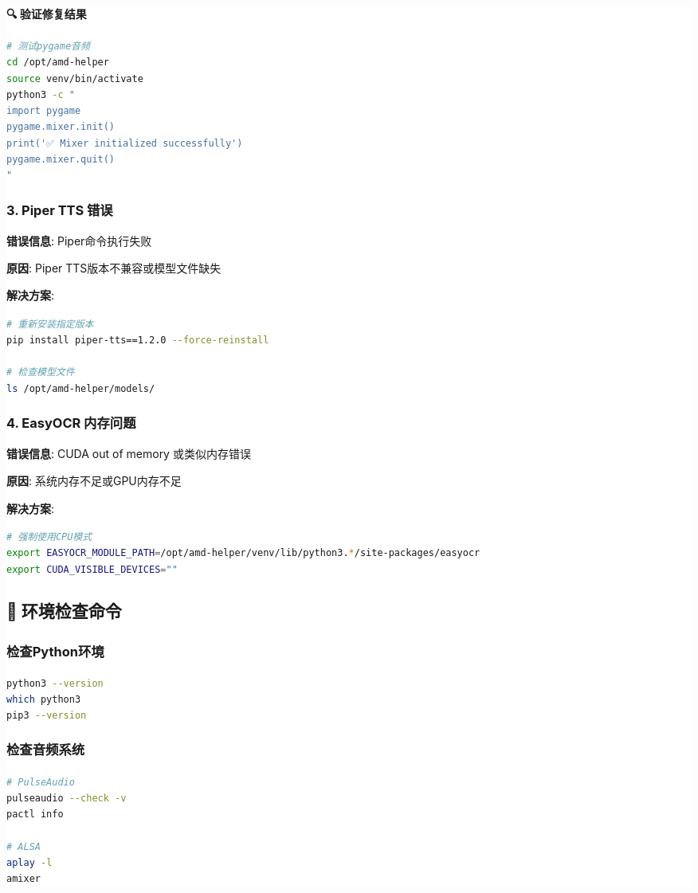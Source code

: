 #### 🔍 验证修复结果
```bash
# 测试pygame音频
cd /opt/amd-helper
source venv/bin/activate
python3 -c "
import pygame
pygame.mixer.init()
print('✅ Mixer initialized successfully')
pygame.mixer.quit()
"
```

### 3. Piper TTS 错误
**错误信息**: Piper命令执行失败

**原因**: Piper TTS版本不兼容或模型文件缺失

**解决方案**:
```bash
# 重新安装指定版本
pip install piper-tts==1.2.0 --force-reinstall

# 检查模型文件
ls /opt/amd-helper/models/
```

### 4. EasyOCR 内存问题
**错误信息**: CUDA out of memory 或类似内存错误

**原因**: 系统内存不足或GPU内存不足

**解决方案**:
```bash
# 强制使用CPU模式
export EASYOCR_MODULE_PATH=/opt/amd-helper/venv/lib/python3.*/site-packages/easyocr
export CUDA_VISIBLE_DEVICES=""
```

## 🔧 环境检查命令

### 检查Python环境
```bash
python3 --version
which python3
pip3 --version
```

### 检查音频系统
```bash
# PulseAudio
pulseaudio --check -v
pactl info

# ALSA
aplay -l
amixer
```
